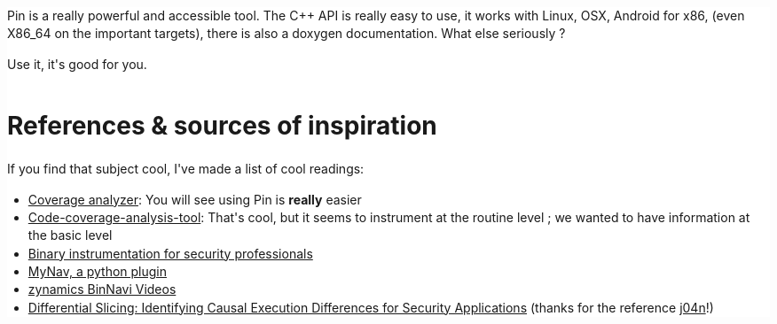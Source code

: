Pin is a really powerful and accessible tool. The C++ API is really easy to use, it works with Linux, OSX, Android for x86, (even X86_64 on the important targets), there is also a doxygen documentation. What else seriously ?

Use it, it's good for you.

# References & sources of inspiration
If you find that subject cool, I've made a list of cool readings:

* [Coverage analyzer](http://www.hexblog.com/?p=34): You will see using Pin is **really** easier
* [Code-coverage-analysis-tool](https://github.com/Cr4sh/Code-coverage-analysis-tools): That's cool, but it seems to instrument at the routine level ; we wanted to have information at the basic level
* [Binary instrumentation for security professionals](http://media.blackhat.com/bh-us-11/Diskin/BH_US_11_Diskin_Binary_Instrumentation_Slides.pdf)
* [MyNav, a python plugin](http://joxeankoret.com/blog/2010/05/02/mynav-a-python-plugin-for-ida-pro/)
* [zynamics BinNavi Videos](http://www.zynamics.com/binnavi.html#videos)
* [Differential Slicing: Identifying Causal Execution Differences for Security Applications](http://bitblaze.cs.berkeley.edu/papers/diffslicing_oakland11.pdf) (thanks for the reference [j04n](https://twitter.com/joancalvet)!)